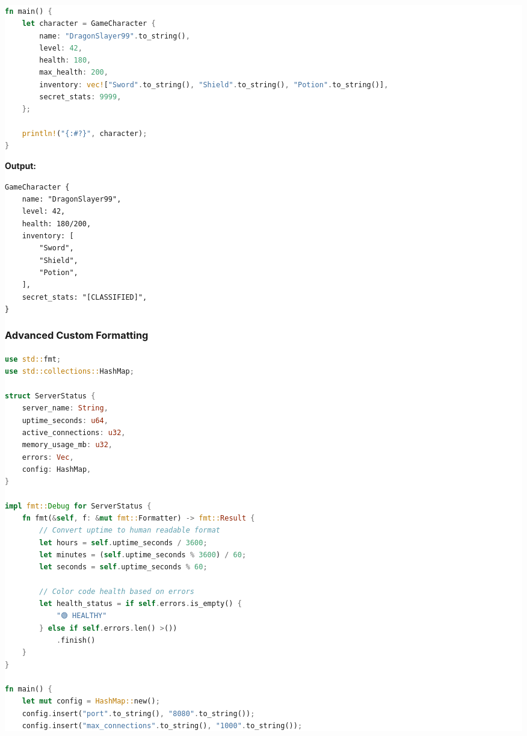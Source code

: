 ```rust
fn main() {
    let character = GameCharacter {
        name: "DragonSlayer99".to_string(),
        level: 42,
        health: 180,
        max_health: 200,
        inventory: vec!["Sword".to_string(), "Shield".to_string(), "Potion".to_string()],
        secret_stats: 9999,
    };

    println!("{:#?}", character);
}
```

**Output:**
```
GameCharacter {
    name: "DragonSlayer99",
    level: 42,
    health: 180/200,
    inventory: [
        "Sword",
        "Shield",
        "Potion",
    ],
    secret_stats: "[CLASSIFIED]",
}
```

### Advanced Custom Formatting

```rust
use std::fmt;
use std::collections::HashMap;

struct ServerStatus {
    server_name: String,
    uptime_seconds: u64,
    active_connections: u32,
    memory_usage_mb: u32,
    errors: Vec,
    config: HashMap,
}

impl fmt::Debug for ServerStatus {
    fn fmt(&self, f: &mut fmt::Formatter) -> fmt::Result {
        // Convert uptime to human readable format
        let hours = self.uptime_seconds / 3600;
        let minutes = (self.uptime_seconds % 3600) / 60;
        let seconds = self.uptime_seconds % 60;

        // Color code health based on errors
        let health_status = if self.errors.is_empty() {
            "🟢 HEALTHY"
        } else if self.errors.len() >())
            .finish()
    }
}

fn main() {
    let mut config = HashMap::new();
    config.insert("port".to_string(), "8080".to_string());
    config.insert("max_connections".to_string(), "1000".to_string());

```